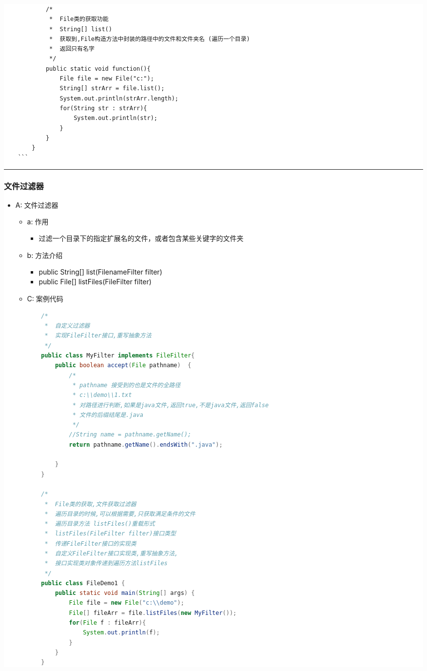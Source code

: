				/*
				 *  File类的获取功能
				 *  String[] list()
				 *  获取到,File构造方法中封装的路径中的文件和文件夹名 (遍历一个目录)
				 *  返回只有名字
				 */
				public static void function(){
					File file = new File("c:");
					String[] strArr = file.list();
					System.out.println(strArr.length);
					for(String str : strArr){
						System.out.println(str);
					}
				}
			}
        ```
- - - 

###  文件过滤器
* A: 文件过滤器
	* a: 作用
		* 过滤一个目录下的指定扩展名的文件，或者包含某些关键字的文件夹
			
	* b: 方法介绍
		* public String[] list(FilenameFilter filter)
		* public File[] listFiles(FileFilter filter)
			
	* C: 案例代码	
        ```java
			/*
			 *  自定义过滤器
			 *  实现FileFilter接口,重写抽象方法
			 */
			public class MyFilter implements FileFilter{
				public boolean accept(File pathname)  {
					/*
					 * pathname 接受到的也是文件的全路径
					 * c:\\demo\\1.txt
					 * 对路径进行判断,如果是java文件,返回true,不是java文件,返回false
					 * 文件的后缀结尾是.java
					 */
					//String name = pathname.getName();
					return pathname.getName().endsWith(".java");
					
				}
			}
			
			/*
			 *  File类的获取,文件获取过滤器
			 *  遍历目录的时候,可以根据需要,只获取满足条件的文件
			 *  遍历目录方法 listFiles()重载形式
			 *  listFiles(FileFilter filter)接口类型
			 *  传递FileFilter接口的实现类
			 *  自定义FileFilter接口实现类,重写抽象方法,
			 *  接口实现类对象传递到遍历方法listFiles
			 */
			public class FileDemo1 {
				public static void main(String[] args) {
					File file = new File("c:\\demo");
					File[] fileArr = file.listFiles(new MyFilter());
					for(File f : fileArr){
						System.out.println(f);
					}
				}
			}